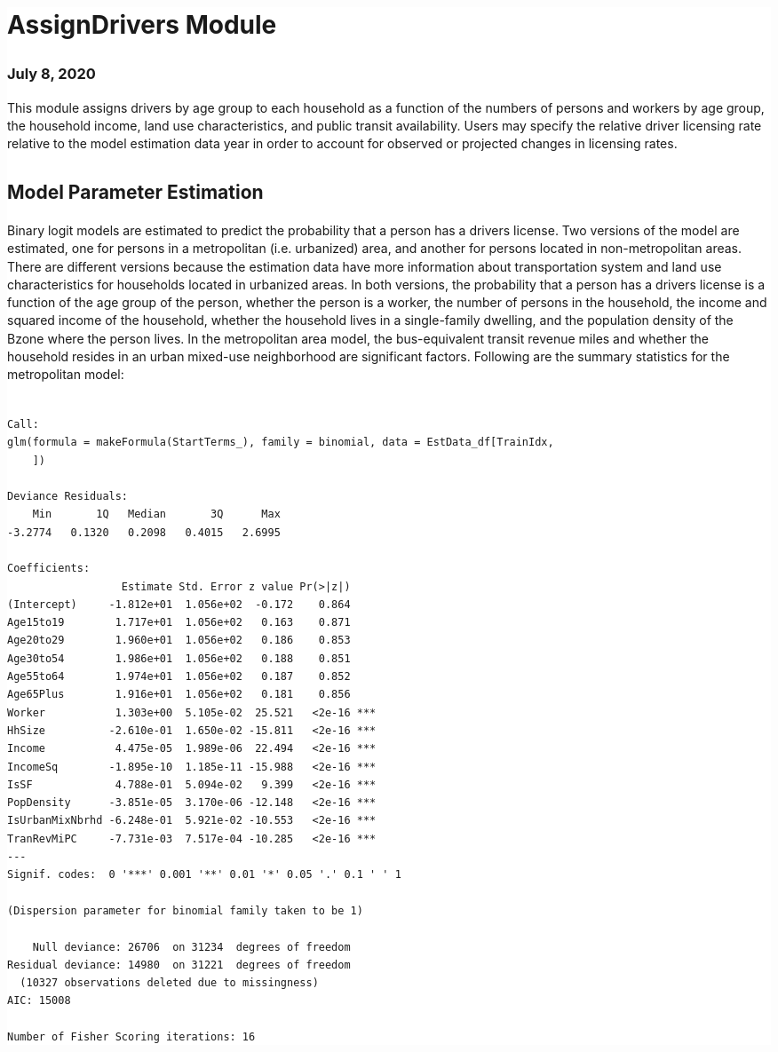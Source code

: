 
# AssignDrivers Module
### July 8, 2020

This module assigns drivers by age group to each household as a function of the numbers of persons and workers by age group, the household income, land use characteristics, and public transit availability. Users may specify the relative driver licensing rate relative to the model estimation data year in order to account for observed or projected changes in licensing rates.

## Model Parameter Estimation

Binary logit models are estimated to predict the probability that a person has a drivers license. Two versions of the model are estimated, one for persons in a metropolitan (i.e. urbanized) area, and another for persons located in non-metropolitan areas. There are different versions because the estimation data have more information about transportation system and land use characteristics for households located in urbanized areas. In both versions, the probability that a person has a drivers license is a function of the age group of the person, whether the person is a worker, the number of persons in the household, the income and squared income of the household, whether the household lives in a single-family dwelling, and the population density of the Bzone where the person lives. In the metropolitan area model, the bus-equivalent transit revenue miles and whether the household resides in an urban mixed-use neighborhood are significant factors. Following are the summary statistics for the metropolitan model:

```

Call:
glm(formula = makeFormula(StartTerms_), family = binomial, data = EstData_df[TrainIdx, 
    ])

Deviance Residuals: 
    Min       1Q   Median       3Q      Max  
-3.2774   0.1320   0.2098   0.4015   2.6995  

Coefficients:
                  Estimate Std. Error z value Pr(>|z|)    
(Intercept)     -1.812e+01  1.056e+02  -0.172    0.864    
Age15to19        1.717e+01  1.056e+02   0.163    0.871    
Age20to29        1.960e+01  1.056e+02   0.186    0.853    
Age30to54        1.986e+01  1.056e+02   0.188    0.851    
Age55to64        1.974e+01  1.056e+02   0.187    0.852    
Age65Plus        1.916e+01  1.056e+02   0.181    0.856    
Worker           1.303e+00  5.105e-02  25.521   <2e-16 ***
HhSize          -2.610e-01  1.650e-02 -15.811   <2e-16 ***
Income           4.475e-05  1.989e-06  22.494   <2e-16 ***
IncomeSq        -1.895e-10  1.185e-11 -15.988   <2e-16 ***
IsSF             4.788e-01  5.094e-02   9.399   <2e-16 ***
PopDensity      -3.851e-05  3.170e-06 -12.148   <2e-16 ***
IsUrbanMixNbrhd -6.248e-01  5.921e-02 -10.553   <2e-16 ***
TranRevMiPC     -7.731e-03  7.517e-04 -10.285   <2e-16 ***
---
Signif. codes:  0 '***' 0.001 '**' 0.01 '*' 0.05 '.' 0.1 ' ' 1

(Dispersion parameter for binomial family taken to be 1)

    Null deviance: 26706  on 31234  degrees of freedom
Residual deviance: 14980  on 31221  degrees of freedom
  (10327 observations deleted due to missingness)
AIC: 15008

Number of Fisher Scoring iterations: 16

```
